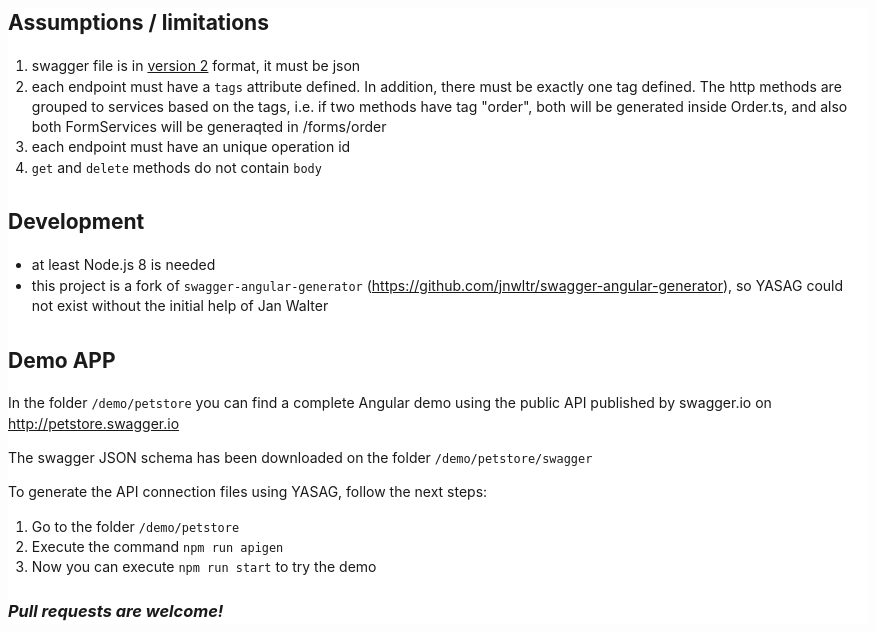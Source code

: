 ## Assumptions / limitations

1. swagger file is in [version 2](https://github.com/OAI/OpenAPI-Specification/blob/master/versions/2.0.md) format, it must be json
1. each endpoint must have a `tags` attribute defined. In addition, there must be exactly one tag defined.
The http methods are grouped to services based on the tags, i.e. if two methods have tag "order", both will be
generated inside Order.ts, and also both FormServices will be generaqted in /forms/order
1. each endpoint must have an unique operation id
1. `get` and `delete` methods do not contain `body`


## Development

* at least Node.js 8 is needed
* this project is a fork of `swagger-angular-generator` (https://github.com/jnwltr/swagger-angular-generator), 
  so YASAG could not exist without the initial help of Jan Walter


## Demo APP

In the folder `/demo/petstore` you can find a complete Angular demo using the public API published by swagger.io 
on http://petstore.swagger.io

The swagger JSON schema has been downloaded on the folder `/demo/petstore/swagger`

To generate the API connection files using YASAG, follow the next steps:

1. Go to the folder `/demo/petstore`
1. Execute the command `npm run apigen`
1. Now you can execute `npm run start` to try the demo

### _Pull requests are welcome!_

